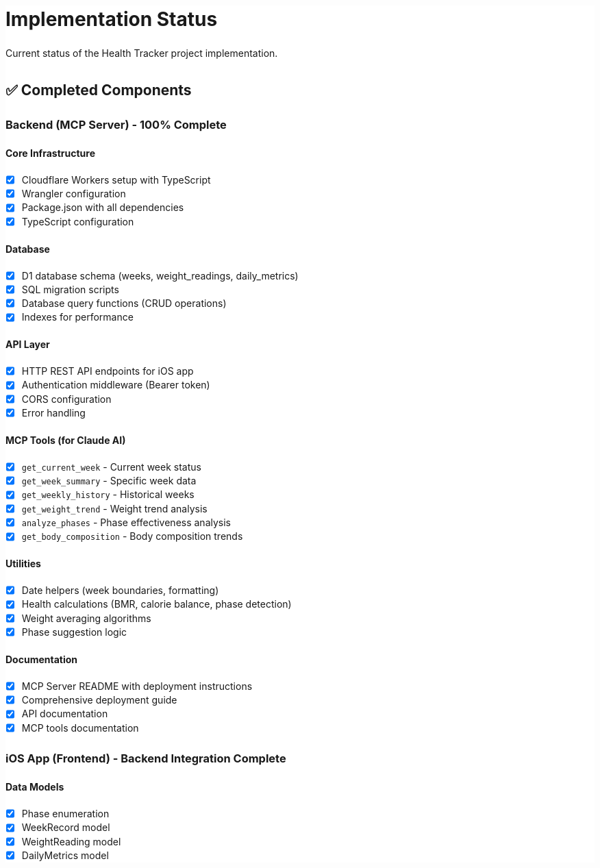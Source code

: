 # Implementation Status

Current status of the Health Tracker project implementation.

## ✅ Completed Components

### Backend (MCP Server) - 100% Complete

#### Core Infrastructure
- [x] Cloudflare Workers setup with TypeScript
- [x] Wrangler configuration
- [x] Package.json with all dependencies
- [x] TypeScript configuration

#### Database
- [x] D1 database schema (weeks, weight_readings, daily_metrics)
- [x] SQL migration scripts
- [x] Database query functions (CRUD operations)
- [x] Indexes for performance

#### API Layer
- [x] HTTP REST API endpoints for iOS app
- [x] Authentication middleware (Bearer token)
- [x] CORS configuration
- [x] Error handling

#### MCP Tools (for Claude AI)
- [x] `get_current_week` - Current week status
- [x] `get_week_summary` - Specific week data
- [x] `get_weekly_history` - Historical weeks
- [x] `get_weight_trend` - Weight trend analysis
- [x] `analyze_phases` - Phase effectiveness analysis
- [x] `get_body_composition` - Body composition trends

#### Utilities
- [x] Date helpers (week boundaries, formatting)
- [x] Health calculations (BMR, calorie balance, phase detection)
- [x] Weight averaging algorithms
- [x] Phase suggestion logic

#### Documentation
- [x] MCP Server README with deployment instructions
- [x] Comprehensive deployment guide
- [x] API documentation
- [x] MCP tools documentation

### iOS App (Frontend) - Backend Integration Complete

#### Data Models
- [x] Phase enumeration
- [x] WeekRecord model
- [x] WeightReading model
- [x] DailyMetrics model
